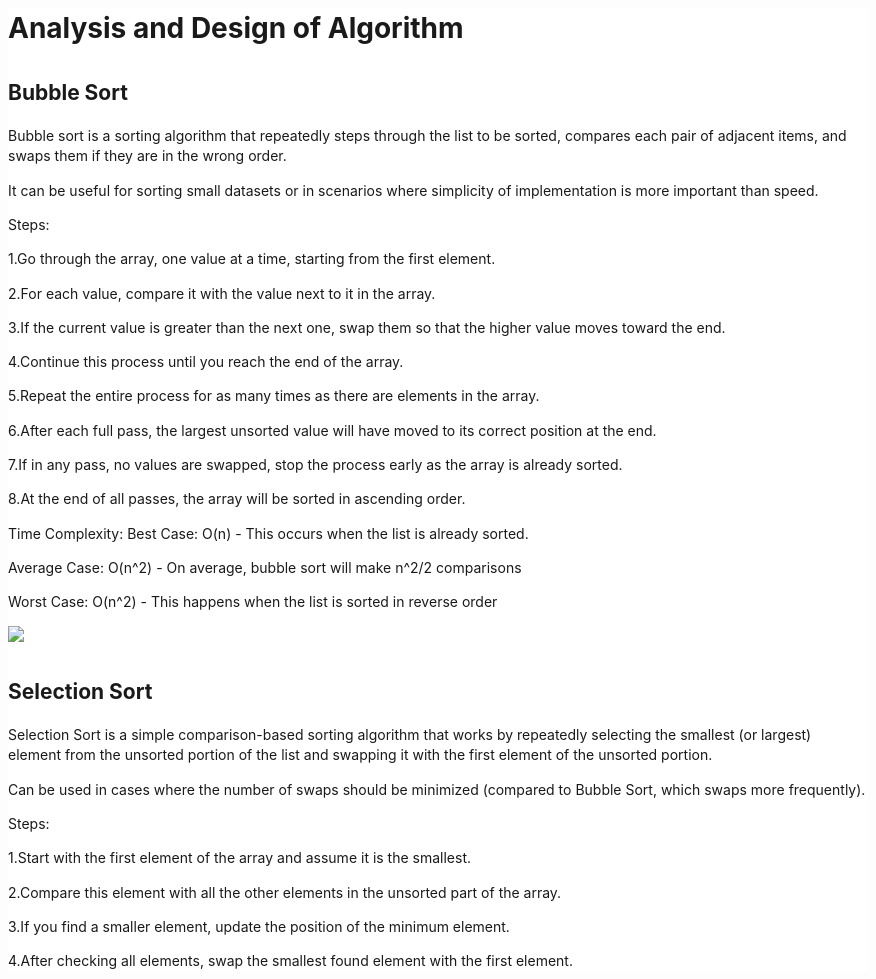 # Analysis and Design of Algorithm


## Bubble Sort
Bubble sort is a sorting algorithm that repeatedly steps through the list to be sorted, compares each pair of adjacent items, and swaps them if they are in the wrong order.

It can be useful for sorting small datasets or in scenarios where simplicity of implementation is more important than speed.

Steps:

1.Go through the array, one value at a time, starting from the first element.

2.For each value, compare it with the value next to it in the array.

3.If the current value is greater than the next one, swap them so that the higher value moves toward the end.

4.Continue this process until you reach the end of the array.

5.Repeat the entire process for as many times as there are elements in the array.

6.After each full pass, the largest unsorted value will have moved to its correct position at the end.

7.If in any pass, no values are swapped, stop the process early as the array is already sorted.

8.At the end of all passes, the array will be sorted in ascending order.

Time Complexity:
Best Case: O(n) - This occurs when the list is already sorted.

Average Case: O(n^2) - On average, bubble sort will make n^2/2 comparisons

Worst Case: O(n^2) - This happens when the list is sorted in reverse order

<img src="https://github.com/user-attachments/assets/7806bc58-14cb-4b6f-84c3-77b68abc88c6" width="400">

## Selection Sort
Selection Sort is a simple comparison-based sorting algorithm that works by repeatedly selecting the smallest (or largest) element from the unsorted portion of the list and swapping it with the first element of the unsorted portion.

Can be used in cases where the number of swaps should be minimized (compared to Bubble Sort, which swaps more frequently).

Steps:

1.Start with the first element of the array and assume it is the smallest.
 
2.Compare this element with all the other elements in the unsorted part of the array.

3.If you find a smaller element, update the position of the minimum element.

4.After checking all elements, swap the smallest found element with the first element.
